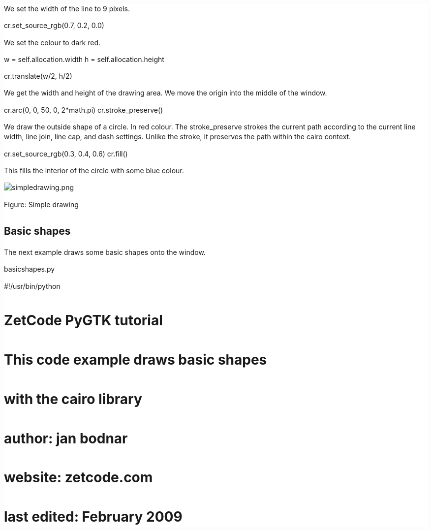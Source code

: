 We set the width of the line to 9 pixels.

cr.set_source_rgb(0.7, 0.2, 0.0)

We set the colour to dark red. 

w = self.allocation.width
h = self.allocation.height

cr.translate(w/2, h/2)

We get the width and height of the drawing area. 
We move the origin into the middle of the window. 

cr.arc(0, 0, 50, 0, 2*math.pi)
cr.stroke_preserve()

We draw the outside shape of a circle. In red colour. The stroke_preserve 
strokes the current path according to the current line width, line join, line cap,
and dash settings. Unlike the stroke, it preserves the path within the 
cairo context. 

cr.set_source_rgb(0.3, 0.4, 0.6)
cr.fill()

This fills the interior of the circle with some blue colour.

![simpledrawing.png](images/simpledrawing.png)

Figure: Simple drawing

## Basic shapes

The next example draws some basic shapes onto the window. 

basicshapes.py
  
 
#!/usr/bin/python

# ZetCode PyGTK tutorial 
#
# This code example draws basic shapes
# with the cairo library
#
# author: jan bodnar
# website: zetcode.com 
# last edited: February 2009
